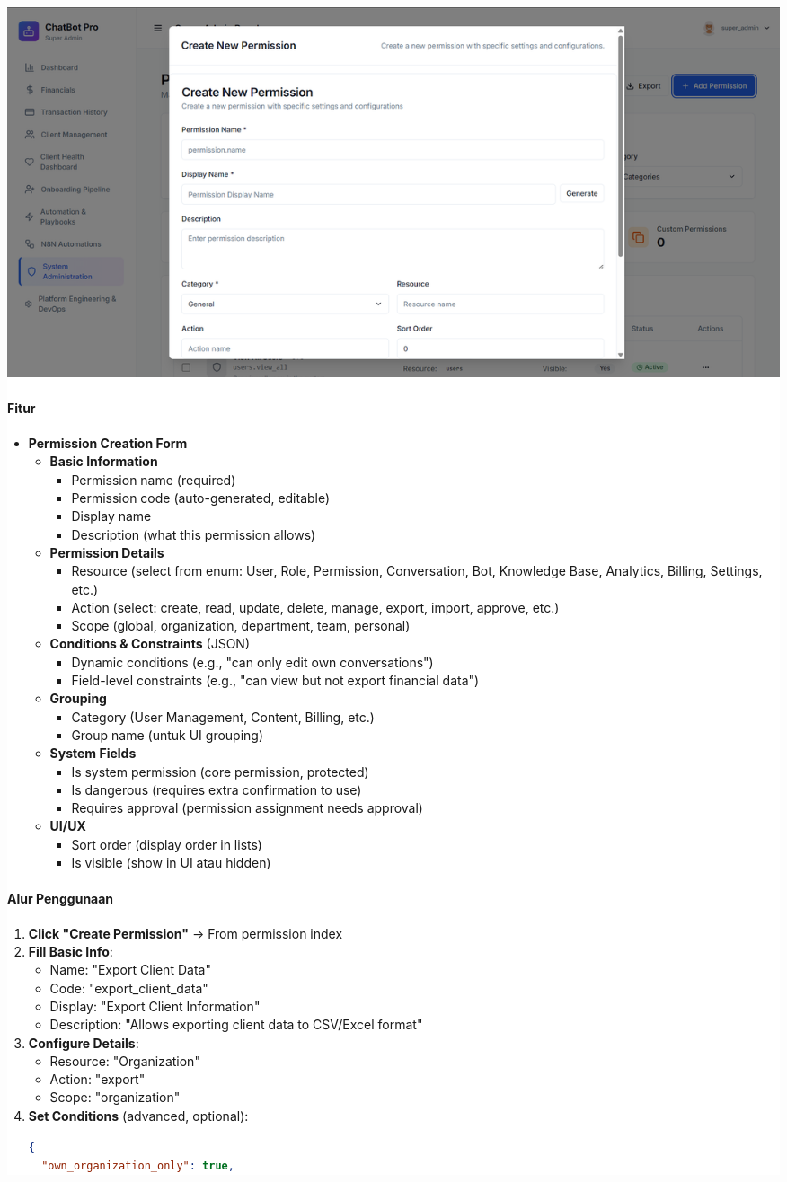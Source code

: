 ![Permission Create](./superadmin/superadmin_permission_create.png)

#### Fitur
- **Permission Creation Form**
  - **Basic Information**
    - Permission name (required)
    - Permission code (auto-generated, editable)
    - Display name
    - Description (what this permission allows)
  - **Permission Details**
    - Resource (select from enum: User, Role, Permission, Conversation, Bot, Knowledge Base, Analytics, Billing, Settings, etc.)
    - Action (select: create, read, update, delete, manage, export, import, approve, etc.)
    - Scope (global, organization, department, team, personal)
  - **Conditions & Constraints** (JSON)
    - Dynamic conditions (e.g., "can only edit own conversations")
    - Field-level constraints (e.g., "can view but not export financial data")
  - **Grouping**
    - Category (User Management, Content, Billing, etc.)
    - Group name (untuk UI grouping)
  - **System Fields**
    - Is system permission (core permission, protected)
    - Is dangerous (requires extra confirmation to use)
    - Requires approval (permission assignment needs approval)
  - **UI/UX**
    - Sort order (display order in lists)
    - Is visible (show in UI atau hidden)

#### Alur Penggunaan
1. **Click "Create Permission"** → From permission index
2. **Fill Basic Info**:
   - Name: "Export Client Data"
   - Code: "export_client_data"
   - Display: "Export Client Information"
   - Description: "Allows exporting client data to CSV/Excel format"
3. **Configure Details**:
   - Resource: "Organization"
   - Action: "export"
   - Scope: "organization"
4. **Set Conditions** (advanced, optional):
   ```json
   {
     "own_organization_only": true,
   ```